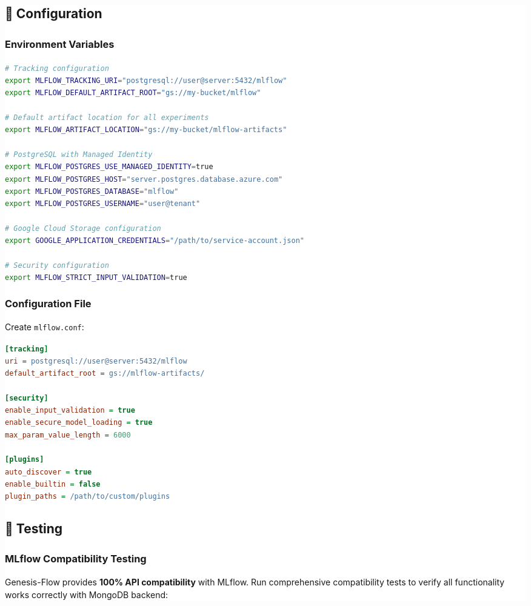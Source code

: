 
## 🔧 Configuration

### Environment Variables

```bash
# Tracking configuration
export MLFLOW_TRACKING_URI="postgresql://user@server:5432/mlflow"
export MLFLOW_DEFAULT_ARTIFACT_ROOT="gs://my-bucket/mlflow"

# Default artifact location for all experiments
export MLFLOW_ARTIFACT_LOCATION="gs://my-bucket/mlflow-artifacts"

# PostgreSQL with Managed Identity
export MLFLOW_POSTGRES_USE_MANAGED_IDENTITY=true
export MLFLOW_POSTGRES_HOST="server.postgres.database.azure.com"
export MLFLOW_POSTGRES_DATABASE="mlflow"
export MLFLOW_POSTGRES_USERNAME="user@tenant"

# Google Cloud Storage configuration
export GOOGLE_APPLICATION_CREDENTIALS="/path/to/service-account.json"

# Security configuration
export MLFLOW_STRICT_INPUT_VALIDATION=true
```

### Configuration File

Create `mlflow.conf`:

```ini
[tracking]
uri = postgresql://user@server:5432/mlflow
default_artifact_root = gs://mlflow-artifacts/

[security]
enable_input_validation = true
enable_secure_model_loading = true
max_param_value_length = 6000

[plugins]
auto_discover = true
enable_builtin = false
plugin_paths = /path/to/custom/plugins
```

## 🧪 Testing

### MLflow Compatibility Testing

Genesis-Flow provides **100% API compatibility** with MLflow. Run comprehensive compatibility tests to verify all functionality works correctly with MongoDB backend:
